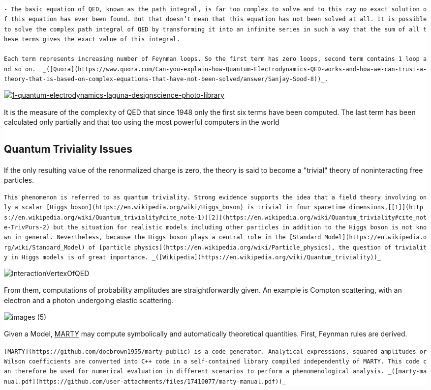 ```note
- The basic equation of QED, known as the path integral, is far too complex to solve and to this ray no exact solution of this equation has ever been found. But that doesn’t mean that this equation has not been solved at all. It is possible to solve the complex path integral of QED by transforming it into an infinite series in such a way that the sum of all these terms gives the exact value of this integral.

Each term represents increasing number of Feynman loops. So the first term has zero loops, second term contains 1 loop and so on.  _([Quora](https://www.quora.com/Can-you-explain-how-Quantum-Electrodynamics-QED-works-and-how-we-can-trust-a-theory-that-is-based-on-complex-equations-that-have-not-been-solved/answer/Sanjay-Sood-8))_. 
```

[![1-quantum-electrodynamics-laguna-designscience-photo-library](https://github.com/eq19/maps/assets/8466209/968afaea-ff71-4a56-b9ff-423f4a9748d2)](https://en.wikipedia.org/wiki/Quantum_electrodynamics)

It is the measure of the complexity of QED that since 1948 only the first six terms have been computed. The last term has been calculated only partially and that too using the most powerful computers in the world

## Quantum Triviality Issues

If the only resulting value of the renormalized charge is zero, the theory is said to become a "trivial" theory of noninteracting free particles.

```
This phenomenon is referred to as quantum triviality. Strong evidence supports the idea that a field theory involving only a scalar [Higgs boson](https://en.wikipedia.org/wiki/Higgs_boson) is trivial in four spacetime dimensions,[[1]](https://en.wikipedia.org/wiki/Quantum_triviality#cite_note-1)[[2]](https://en.wikipedia.org/wiki/Quantum_triviality#cite_note-TrivPurs-2) but the situation for realistic models including other particles in addition to the Higgs boson is not known in general. Nevertheless, because the Higgs boson plays a central role in the [Standard Model](https://en.wikipedia.org/wiki/Standard_Model) of [particle physics](https://en.wikipedia.org/wiki/Particle_physics), the question of triviality in Higgs models is of great importance. _([Wikipedia](https://en.wikipedia.org/wiki/Quantum_triviality))_
```

![InteractionVertexOfQED](https://github.com/eq19/maps/assets/8466209/821ddfaf-5e0e-4434-8ab0-2778d4a971d8)

From them, computations of probability amplitudes are straightforwardly given. An example is Compton scattering, with an electron and a photon undergoing elastic scattering.

![images (5)](https://github.com/eq19/maps/assets/8466209/d31951c3-ece1-4aff-88b3-b85f64e3e5e2)

Given a Model, [MARTY](https://github.com/user-attachments/files/17411621/2011.02478v2.pdf) may compute symbolically and automatically theoretical quantities. First, Feynman rules are derived.

```note
[MARTY](https://github.com/docbrown1955/marty-public) is a code generator. Analytical expressions, squared amplitudes or Wilson coefficients are converted into C++ code in a self-contained library compiled independently of MARTY. This code can therefore be used for numerical evaluation in different scenarios to perform a phenomenological analysis. _([marty-manual.pdf](https://github.com/user-attachments/files/17410077/marty-manual.pdf))_
```
